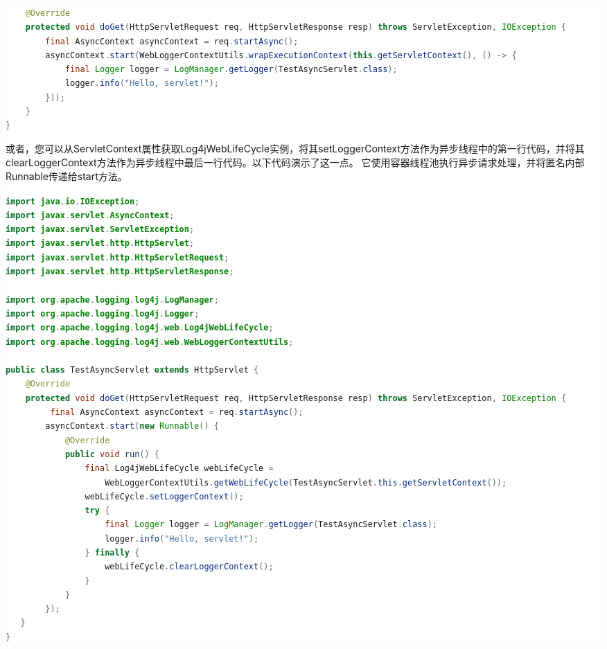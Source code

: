 ```java
    @Override
    protected void doGet(HttpServletRequest req, HttpServletResponse resp) throws ServletException, IOException {
        final AsyncContext asyncContext = req.startAsync();
        asyncContext.start(WebLoggerContextUtils.wrapExecutionContext(this.getServletContext(), () -> {
            final Logger logger = LogManager.getLogger(TestAsyncServlet.class);
            logger.info("Hello, servlet!");
        }));
    }
}
```

或者，您可以从ServletContext属性获取Log4jWebLifeCycle实例，将其setLoggerContext方法作为异步线程中的第一行代码，并将其clearLoggerContext方法作为异步线程中最后一行代码。以下代码演示了这一点。 它使用容器线程池执行异步请求处理，并将匿名内部Runnable传递给start方法。

```java
import java.io.IOException;
import javax.servlet.AsyncContext;
import javax.servlet.ServletException;
import javax.servlet.http.HttpServlet;
import javax.servlet.http.HttpServletRequest;
import javax.servlet.http.HttpServletResponse;

import org.apache.logging.log4j.LogManager;
import org.apache.logging.log4j.Logger;
import org.apache.logging.log4j.web.Log4jWebLifeCycle;
import org.apache.logging.log4j.web.WebLoggerContextUtils;

public class TestAsyncServlet extends HttpServlet {
    @Override
    protected void doGet(HttpServletRequest req, HttpServletResponse resp) throws ServletException, IOException {
         final AsyncContext asyncContext = req.startAsync();
        asyncContext.start(new Runnable() {
            @Override
            public void run() {
                final Log4jWebLifeCycle webLifeCycle =
                    WebLoggerContextUtils.getWebLifeCycle(TestAsyncServlet.this.getServletContext());
                webLifeCycle.setLoggerContext();
                try {
                    final Logger logger = LogManager.getLogger(TestAsyncServlet.class);
                    logger.info("Hello, servlet!");
                } finally {
                    webLifeCycle.clearLoggerContext();
                }
            }
        });
   }
}
```
